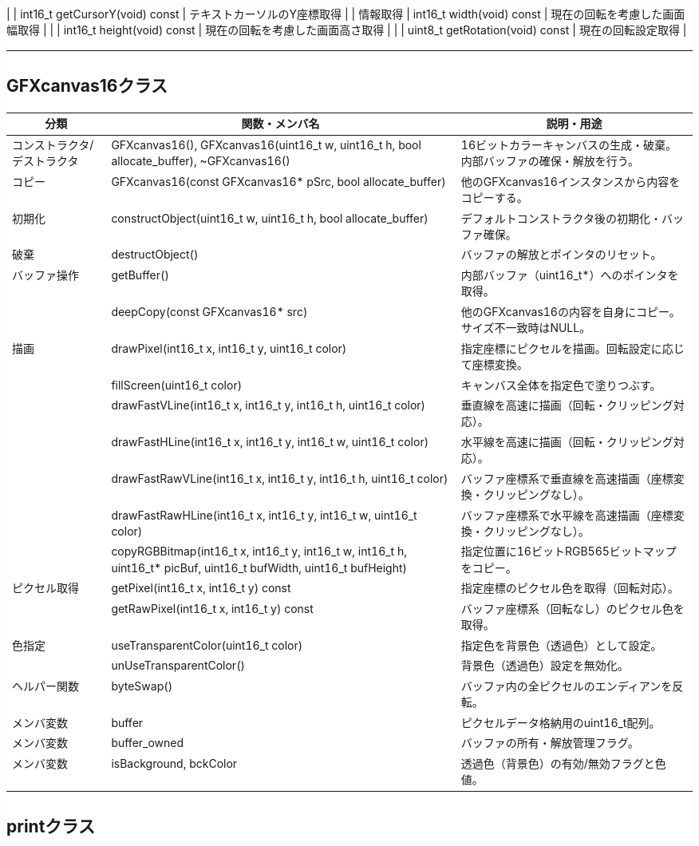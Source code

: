 |          | int16_t getCursorY(void) const                                                 | テキストカーソルのY座標取得                                                                      |
| 情報取得         | int16_t width(void) const                                                      | 現在の回転を考慮した画面幅取得                                                                   |
|          | int16_t height(void) const                                                     | 現在の回転を考慮した画面高さ取得                                                                 |
|          | uint8_t getRotation(void) const                                                | 現在の回転設定取得                                                                              |

---

## GFXcanvas16クラス

| 分類         | 関数・メンバ名                           | 説明・用途                                                                                      |
|--------------|------------------------------------------|-----------------------------------------------------------------------------------------------|
| コンストラクタ/デストラクタ | GFXcanvas16(), GFXcanvas16(uint16_t w, uint16_t h, bool allocate_buffer), ~GFXcanvas16() | 16ビットカラーキャンバスの生成・破棄。内部バッファの確保・解放を行う。                         |
| コピー       | GFXcanvas16(const GFXcanvas16* pSrc, bool allocate_buffer) | 他のGFXcanvas16インスタンスから内容をコピーする。                                              |
| 初期化       | constructObject(uint16_t w, uint16_t h, bool allocate_buffer) | デフォルトコンストラクタ後の初期化・バッファ確保。                                             |
| 破棄         | destructObject()                         | バッファの解放とポインタのリセット。                                                           |
| バッファ操作 | getBuffer()                              | 内部バッファ（uint16_t*）へのポインタを取得。                                                  |
|  | deepCopy(const GFXcanvas16* src)         | 他のGFXcanvas16の内容を自身にコピー。サイズ不一致時はNULL。                                    |
| 描画         | drawPixel(int16_t x, int16_t y, uint16_t color) | 指定座標にピクセルを描画。回転設定に応じて座標変換。                                           |
|          | fillScreen(uint16_t color)               | キャンバス全体を指定色で塗りつぶす。                                                           |
|          | drawFastVLine(int16_t x, int16_t y, int16_t h, uint16_t color) | 垂直線を高速に描画（回転・クリッピング対応）。                                                 |
|          | drawFastHLine(int16_t x, int16_t y, int16_t w, uint16_t color) | 水平線を高速に描画（回転・クリッピング対応）。                                                 |
|          | drawFastRawVLine(int16_t x, int16_t y, int16_t h, uint16_t color) | バッファ座標系で垂直線を高速描画（座標変換・クリッピングなし）。                               |
|          | drawFastRawHLine(int16_t x, int16_t y, int16_t w, uint16_t color) | バッファ座標系で水平線を高速描画（座標変換・クリッピングなし）。                               |
|          | copyRGBBitmap(int16_t x, int16_t y, int16_t w, int16_t h, uint16_t* picBuf, uint16_t bufWidth, uint16_t bufHeight) | 指定位置に16ビットRGB565ビットマップをコピー。                                                 |
| ピクセル取得 | getPixel(int16_t x, int16_t y) const     | 指定座標のピクセル色を取得（回転対応）。                                                       |
|  | getRawPixel(int16_t x, int16_t y) const  | バッファ座標系（回転なし）のピクセル色を取得。                                                 |
| 色指定       | useTransparentColor(uint16_t color)       | 指定色を背景色（透過色）として設定。                                                           |
|        | unUseTransparentColor()                   | 背景色（透過色）設定を無効化。                                                                |
| ヘルパー関数 | byteSwap()                               | バッファ内の全ピクセルのエンディアンを反転。                                                   |
| メンバ変数   | buffer                                   | ピクセルデータ格納用のuint16_t配列。                                                          |
| メンバ変数   | buffer_owned                             | バッファの所有・解放管理フラグ。                                                              |
| メンバ変数   | isBackground, bckColor                   | 透過色（背景色）の有効/無効フラグと色値。                                                     |

## printクラス
